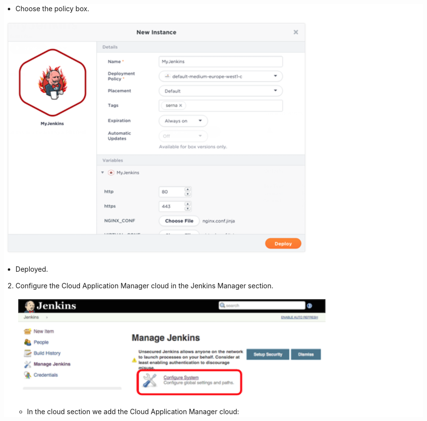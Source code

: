    * Choose the policy box.

   ![jenkins-bitbucket-7.png](../../images/cloud-application-manager/jenkins-bitbucket-7.png)

   * Deployed.

2. Configure the Cloud Application Manager cloud in the Jenkins Manager section.

    ![jenkins-bitbucket-8.png](../../images/cloud-application-manager/jenkins-bitbucket-8.png)

    * In the cloud section we add the Cloud Application Manager cloud:
